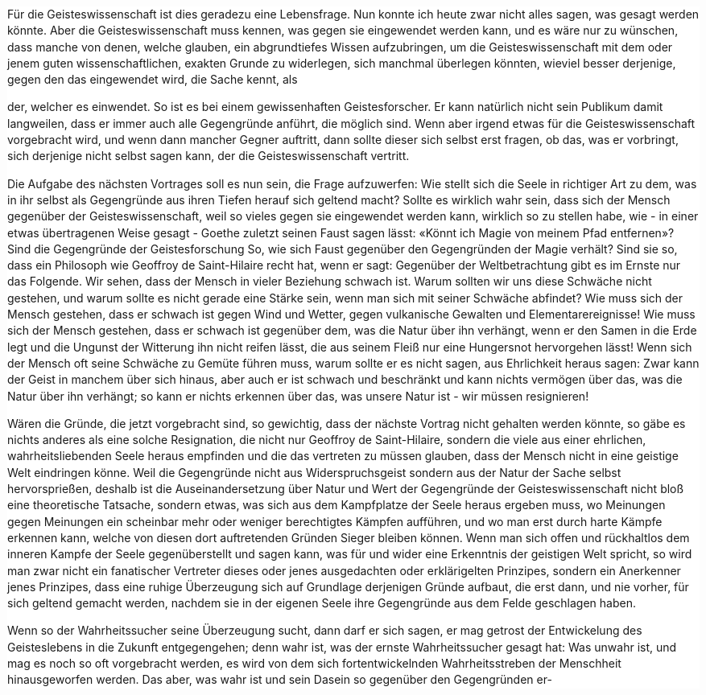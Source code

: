 Für die Geisteswissenschaft ist dies geradezu eine Lebensfrage. Nun konnte ich heute zwar nicht alles sagen, was gesagt werden könnte. Aber die Geisteswissenschaft muss kennen, was gegen sie eingewendet werden kann, und es wäre nur zu wünschen, dass manche von denen, welche glauben, ein abgrundtiefes Wissen aufzubringen, um die Geisteswissenschaft mit dem oder jenem guten wissenschaftlichen, exakten Grunde zu widerlegen, sich manchmal überlegen könnten, wieviel besser derjenige, gegen den das eingewendet wird, die Sache kennt, als

der, welcher es einwendet. So ist es bei einem gewissenhaften Geistesforscher. Er kann natürlich nicht sein Publikum damit langweilen, dass er immer auch alle Gegengründe anführt, die möglich sind. Wenn aber irgend etwas für die Geisteswissenschaft vorgebracht wird, und wenn dann mancher Gegner auftritt, dann sollte dieser sich selbst erst fragen, ob das, was er vorbringt, sich derjenige nicht selbst sagen kann, der die Geisteswissenschaft vertritt.

Die Aufgabe des nächsten Vortrages soll es nun sein, die Frage aufzuwerfen: Wie stellt sich die Seele in richtiger Art zu dem, was in ihr selbst als Gegengründe aus ihren Tiefen herauf sich geltend macht? Sollte es wirklich wahr sein, dass sich der Mensch gegenüber der Geisteswissenschaft, weil so vieles gegen sie eingewendet werden kann, wirklich so zu stellen habe, wie - in einer etwas übertragenen Weise gesagt - Goethe zuletzt seinen Faust sagen lässt: «Könnt ich Magie von meinem Pfad entfernen»? Sind die Gegengründe der Geistesforschung So, wie sich Faust gegenüber den Gegengründen der Magie verhält? Sind sie so, dass ein Philosoph wie Geoffroy de Saint-Hilaire recht hat, wenn er sagt: Gegenüber der Weltbetrachtung gibt es im Ernste nur das Folgende. Wir sehen, dass der Mensch in vieler Beziehung schwach ist. Warum sollten wir uns diese Schwäche nicht gestehen, und warum sollte es nicht gerade eine Stärke sein, wenn man sich mit seiner Schwäche abfindet? Wie muss sich der Mensch gestehen, dass er schwach ist gegen Wind und Wetter, gegen vulkanische Gewalten und Elementarereignisse! Wie muss sich der Mensch gestehen, dass er schwach ist gegenüber dem, was die Natur über ihn verhängt, wenn er den Samen in die Erde legt und die Ungunst der Witterung ihn nicht reifen lässt, die aus seinem Fleiß nur eine Hungersnot hervorgehen lässt! Wenn sich der Mensch oft seine Schwäche zu Gemüte führen muss, warum sollte er es nicht sagen, aus Ehrlichkeit heraus sagen: Zwar kann der Geist in manchem über sich hinaus, aber auch er ist schwach und beschränkt und kann nichts vermögen über das, was die Natur über ihn verhängt; so kann er nichts erkennen über das, was unsere Natur ist - wir müssen resignieren!

Wären die Gründe, die jetzt vorgebracht sind, so gewichtig, dass der nächste Vortrag nicht gehalten werden könnte, so gäbe es nichts anderes als eine solche Resignation, die nicht nur Geoffroy de Saint-Hilaire, sondern die viele aus einer ehrlichen, wahrheitsliebenden Seele heraus empfinden und die das vertreten zu müssen glauben, dass der Mensch nicht in eine geistige Welt eindringen könne. Weil die Gegengründe nicht aus Widerspruchsgeist sondern aus der Natur der Sache selbst hervorsprießen, deshalb ist die Auseinandersetzung über Natur und Wert der Gegengründe der Geisteswissenschaft nicht bloß eine theoretische Tatsache, sondern etwas, was sich aus dem Kampfplatze der Seele heraus ergeben muss, wo Meinungen gegen Meinungen ein scheinbar mehr oder weniger berechtigtes Kämpfen aufführen, und wo man erst durch harte Kämpfe erkennen kann, welche von diesen dort auftretenden Gründen Sieger bleiben können. Wenn man sich offen und rückhaltlos dem inneren Kampfe der Seele gegenüberstellt und sagen kann, was für und wider eine Erkenntnis der geistigen Welt spricht, so wird man zwar nicht ein fanatischer Vertreter dieses oder jenes ausgedachten oder erklärigelten Prinzipes, sondern ein Anerkenner jenes Prinzipes, dass eine ruhige Überzeugung sich auf Grundlage derjenigen Gründe aufbaut, die erst dann, und nie vorher, für sich geltend gemacht werden, nachdem sie in der eigenen Seele ihre Gegengründe aus dem Felde geschlagen haben.

Wenn so der Wahrheitssucher seine Überzeugung sucht, dann darf er sich sagen, er mag getrost der Entwickelung des Geisteslebens in die Zukunft entgegengehen; denn wahr ist, was der ernste Wahrheitssucher gesagt hat: Was unwahr ist, und mag es noch so oft vorgebracht werden, es wird von dem sich fortentwickelnden Wahrheitsstreben der Menschheit hinausgeworfen werden. Das aber, was wahr ist und sein Dasein so gegenüber den Gegengründen er-
